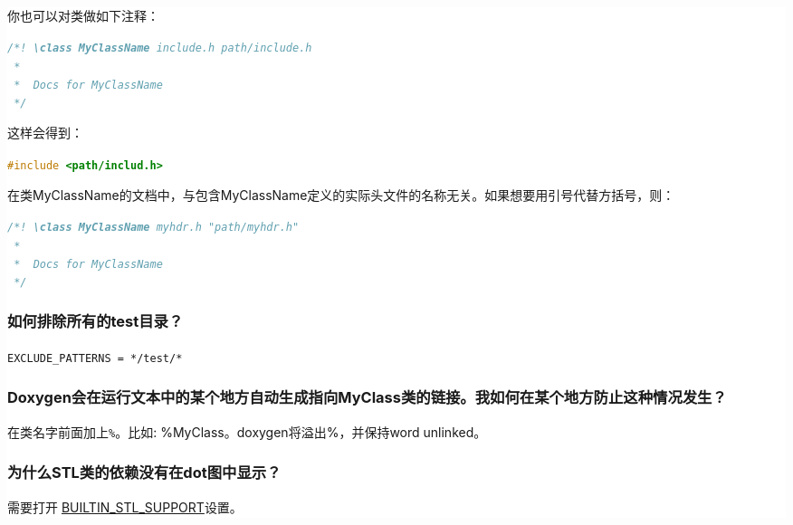 你也可以对类做如下注释：

```c++
/*! \class MyClassName include.h path/include.h
 *
 *  Docs for MyClassName
 */
```

这样会得到：

```c++
#include <path/includ.h>
```

在类MyClassName的文档中，与包含MyClassName定义的实际头文件的名称无关。如果想要用引号代替方括号，则：

```c++
/*! \class MyClassName myhdr.h "path/myhdr.h"
 *
 *  Docs for MyClassName
 */
```

### 如何排除所有的test目录？

`EXCLUDE_PATTERNS = */test/*`

### Doxygen会在运行文本中的某个地方自动生成指向MyClass类的链接。我如何在某个地方防止这种情况发生？

在类名字前面加上`%`。比如: %MyClass。doxygen将溢出%，并保持word unlinked。

### 为什么STL类的依赖没有在dot图中显示？

需要打开 [BUILTIN_STL_SUPPORT](http://doxygen.nl/manual/config.html#cfg_builtin_stl_support)设置。



















